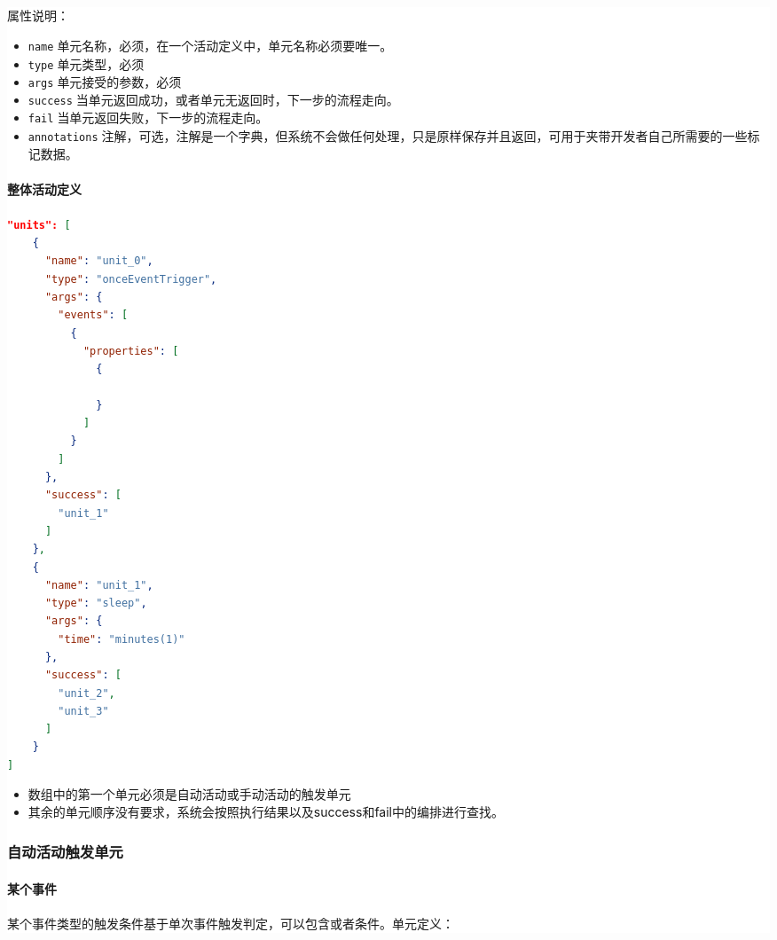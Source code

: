 属性说明：

* `name` 单元名称，必须，在一个活动定义中，单元名称必须要唯一。
* `type` 单元类型，必须
* `args` 单元接受的参数，必须
* `success` 当单元返回成功，或者单元无返回时，下一步的流程走向。
* `fail` 当单元返回失败，下一步的流程走向。
* `annotations` 注解，可选，注解是一个字典，但系统不会做任何处理，只是原样保存并且返回，可用于夹带开发者自己所需要的一些标记数据。

#### 整体活动定义

```json
"units": [
    {
      "name": "unit_0",
      "type": "onceEventTrigger",
      "args": {
        "events": [
          {
            "properties": [
              {
                
              }
            ]
          }
        ]
      },
      "success": [
        "unit_1"
      ]
    },
    {
      "name": "unit_1",
      "type": "sleep",
      "args": {
        "time": "minutes(1)"
      },
      "success": [
        "unit_2",
        "unit_3"
      ]
    }
]
```

* 数组中的第一个单元必须是自动活动或手动活动的触发单元
* 其余的单元顺序没有要求，系统会按照执行结果以及success和fail中的编排进行查找。

### 自动活动触发单元

#### 某个事件

某个事件类型的触发条件基于单次事件触发判定，可以包含或者条件。单元定义：
